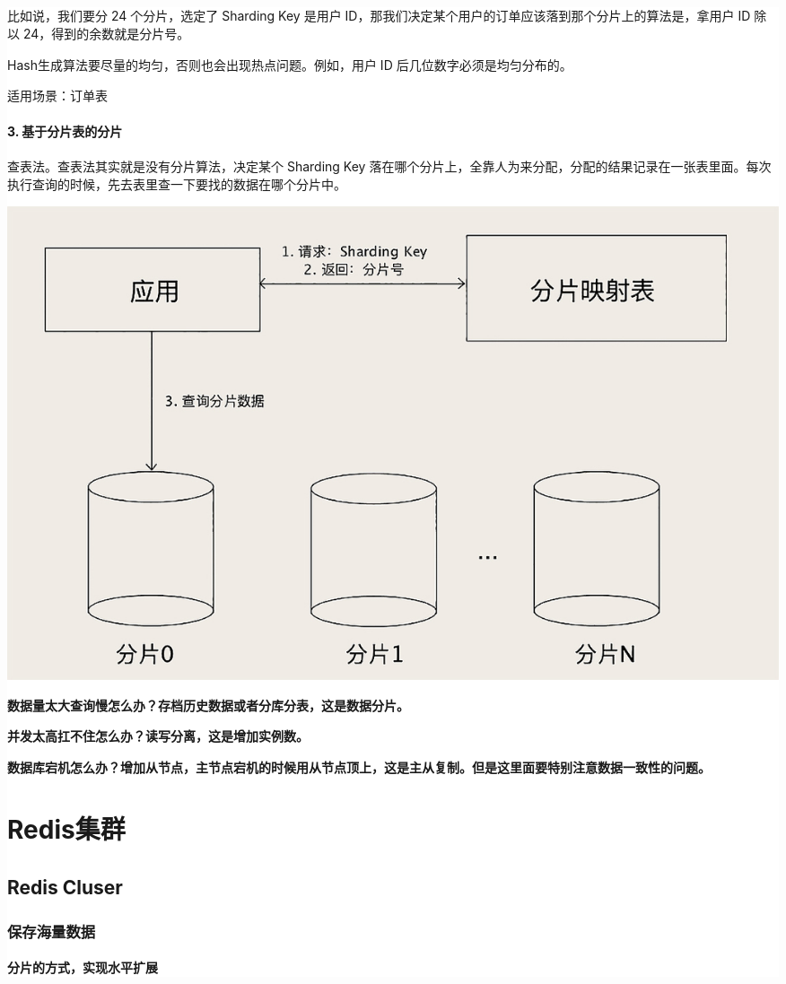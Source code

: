 比如说，我们要分 24 个分片，选定了 Sharding Key 是用户 ID，那我们决定某个用户的订单应该落到那个分片上的算法是，拿用户 ID 除以 24，得到的余数就是分片号。

Hash生成算法要尽量的均匀，否则也会出现热点问题。例如，用户 ID 后几位数字必须是均匀分布的。

适用场景：订单表

#### 3. 基于分片表的分片

查表法。查表法其实就是没有分片算法，决定某个 Sharding Key 落在哪个分片上，全靠人为来分配，分配的结果记录在一张表里面。每次执行查询的时候，先去表里查一下要找的数据在哪个分片中。

![img](../md_image/0faac5967ca1f9385d8f7eda8eedd09d.jpg)

**数据量太大查询慢怎么办？存档历史数据或者分库分表，这是数据分片。**

**并发太高扛不住怎么办？读写分离，这是增加实例数。**

**数据库宕机怎么办？增加从节点，主节点宕机的时候用从节点顶上，这是主从复制。但是这里面要特别注意数据一致性的问题。**

# Redis集群

## Redis Cluser

### 保存海量数据

**分片的方式，实现水平扩展**

